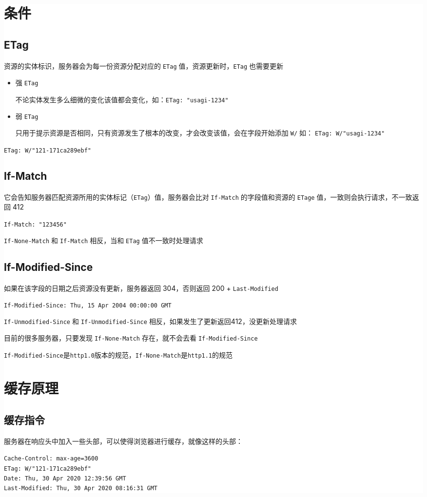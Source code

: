 # 条件

## ETag

资源的实体标识，服务器会为每一份资源分配对应的 `ETag` 值，资源更新时，`ETag` 也需要更新

- 强 `ETag`

	不论实体发生多么细微的变化该值都会变化，如：`ETag: "usagi-1234"` 

- 弱 `ETag`

	只用于提示资源是否相同，只有资源发生了根本的改变，才会改变该值，会在字段开始添加 `W/` 如： `ETag: W/"usagi-1234"`

```http
ETag: W/"121-171ca289ebf"
```

## If-Match

它会告知服务器匹配资源所用的实体标记（`ETag`）值，服务器会比对 `If-Match` 的字段值和资源的 `ETage` 值，一致则会执行请求，不一致返回 412

```http
If-Match: "123456"
```

`If-None-Match` 和 `If-Match` 相反，当和 `ETag` 值不一致时处理请求

## If-Modified-Since

如果在该字段的日期之后资源没有更新，服务器返回 304，否则返回 200 + `Last-Modified`

```http
If-Modified-Since: Thu, 15 Apr 2004 00:00:00 GMT
```

`If-Unmodified-Since` 和 `If-Unmodified-Since` 相反，如果发生了更新返回412，没更新处理请求

目前的很多服务器，只要发现 `If-None-Match` 存在，就不会去看 `If-Modified-Since`

`If-Modified-Since`是`http1.0`版本的规范，`If-None-Match`是`http1.1`的规范

# 缓存原理

## 缓存指令

服务器在响应头中加入一些头部，可以使得浏览器进行缓存，就像这样的头部：

```http
Cache-Control: max-age=3600
ETag: W/"121-171ca289ebf"
Date: Thu, 30 Apr 2020 12:39:56 GMT
Last-Modified: Thu, 30 Apr 2020 08:16:31 GMT
```
